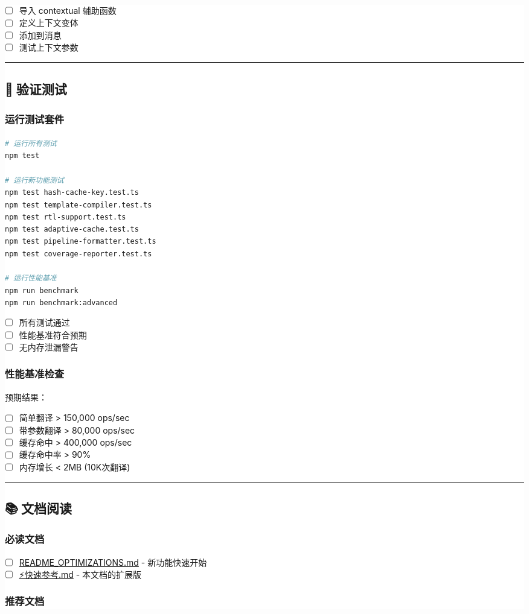 - [ ] 导入 contextual 辅助函数
- [ ] 定义上下文变体
- [ ] 添加到消息
- [ ] 测试上下文参数

---

## 🧪 验证测试

### 运行测试套件

```bash
# 运行所有测试
npm test

# 运行新功能测试
npm test hash-cache-key.test.ts
npm test template-compiler.test.ts
npm test rtl-support.test.ts
npm test adaptive-cache.test.ts
npm test pipeline-formatter.test.ts
npm test coverage-reporter.test.ts

# 运行性能基准
npm run benchmark
npm run benchmark:advanced
```

- [ ] 所有测试通过
- [ ] 性能基准符合预期
- [ ] 无内存泄漏警告

### 性能基准检查

预期结果：

- [ ] 简单翻译 > 150,000 ops/sec
- [ ] 带参数翻译 > 80,000 ops/sec
- [ ] 缓存命中 > 400,000 ops/sec
- [ ] 缓存命中率 > 90%
- [ ] 内存增长 < 2MB (10K次翻译)

---

## 📚 文档阅读

### 必读文档

- [ ] [README_OPTIMIZATIONS.md](./README_OPTIMIZATIONS.md) - 新功能快速开始
- [ ] [⚡快速参考.md](./⚡快速参考.md) - 本文档的扩展版

### 推荐文档
